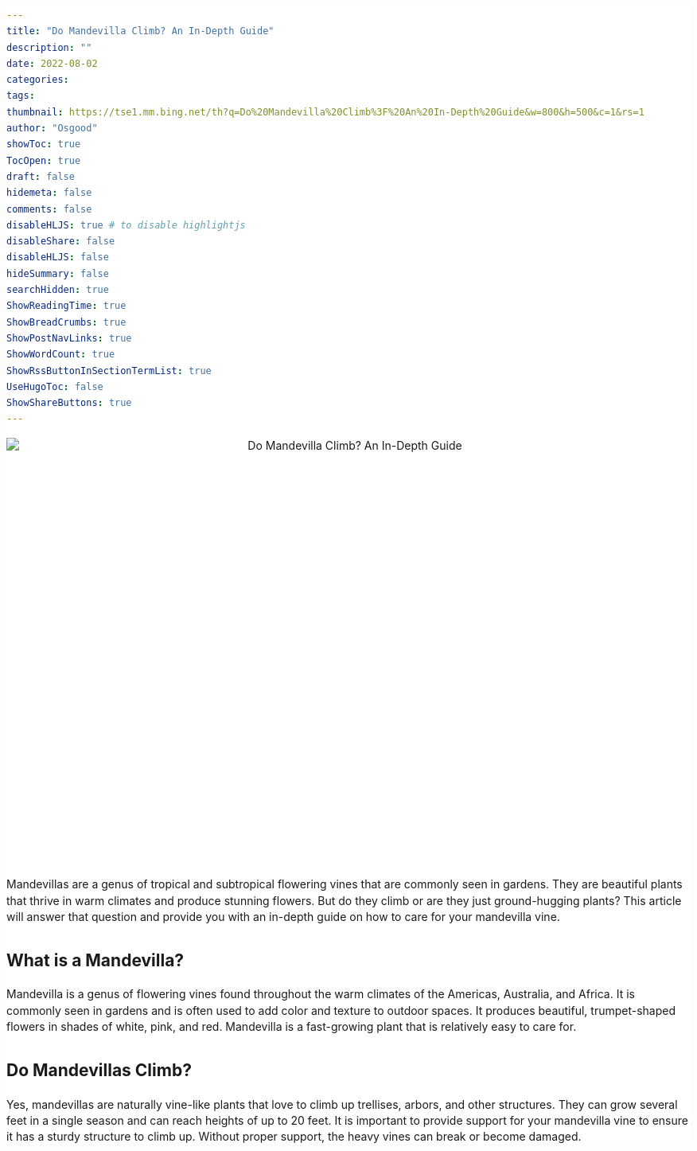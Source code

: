 ```yaml
---
title: "Do Mandevilla Climb? An In-Depth Guide"
description: ""
date: 2022-08-02
categories: 
tags: 
thumbnail: https://tse1.mm.bing.net/th?q=Do%20Mandevilla%20Climb%3F%20An%20In-Depth%20Guide&w=800&h=500&c=1&rs=1
author: "Osgood"
showToc: true
TocOpen: true
draft: false
hidemeta: false
comments: false
disableHLJS: true # to disable highlightjs
disableShare: false
disableHLJS: false
hideSummary: false
searchHidden: true
ShowReadingTime: true
ShowBreadCrumbs: true
ShowPostNavLinks: true
ShowWordCount: true
ShowRssButtonInSectionTermList: true
UseHugoToc: false
ShowShareButtons: true
---
```


<center>
	<img src="https://tse1.mm.bing.net/th?q=Do%20Mandevilla%20Climb%3F%20An%20In-Depth%20Guide&w=800&h=500&c=1&rs=1" alt="Do Mandevilla Climb? An In-Depth Guide" width="800" height="500" style="display: block; width: 100%; height: auto">
</center>

<p>Mandevillas are a genus of tropical and subtropical flowering vines that are commonly seen in gardens. They are beautiful plants that thrive in warm climates and produce stunning flowers. But do they climb or are they just ground-hugging plants? This article will answer that question and provide you with an in-depth guide on how to care for your mandevilla vine.</p>

<h2>What is a Mandevilla?</h2>

<p>Mandevilla is a genus of flowering vines found throughout the warm climates of the Americas, Australia, and Africa. It is commonly seen in gardens and is often used to add color and texture to outdoor spaces. It produces beautiful, trumpet-shaped flowers in shades of white, pink, and red. Mandevilla is a fast-growing plant that is relatively easy to care for.</p>

<h2>Do Mandevillas Climb?</h2>

<p>Yes, mandevillas are naturally vine-like plants that love to climb up trellises, arbors, and other structures. They can grow several feet in a single season and can reach heights of up to 20 feet. It is important to provide support for your mandevilla vine to ensure it has a sturdy structure to climb up. Without proper support, the heavy vines can break or become damaged.</p>
